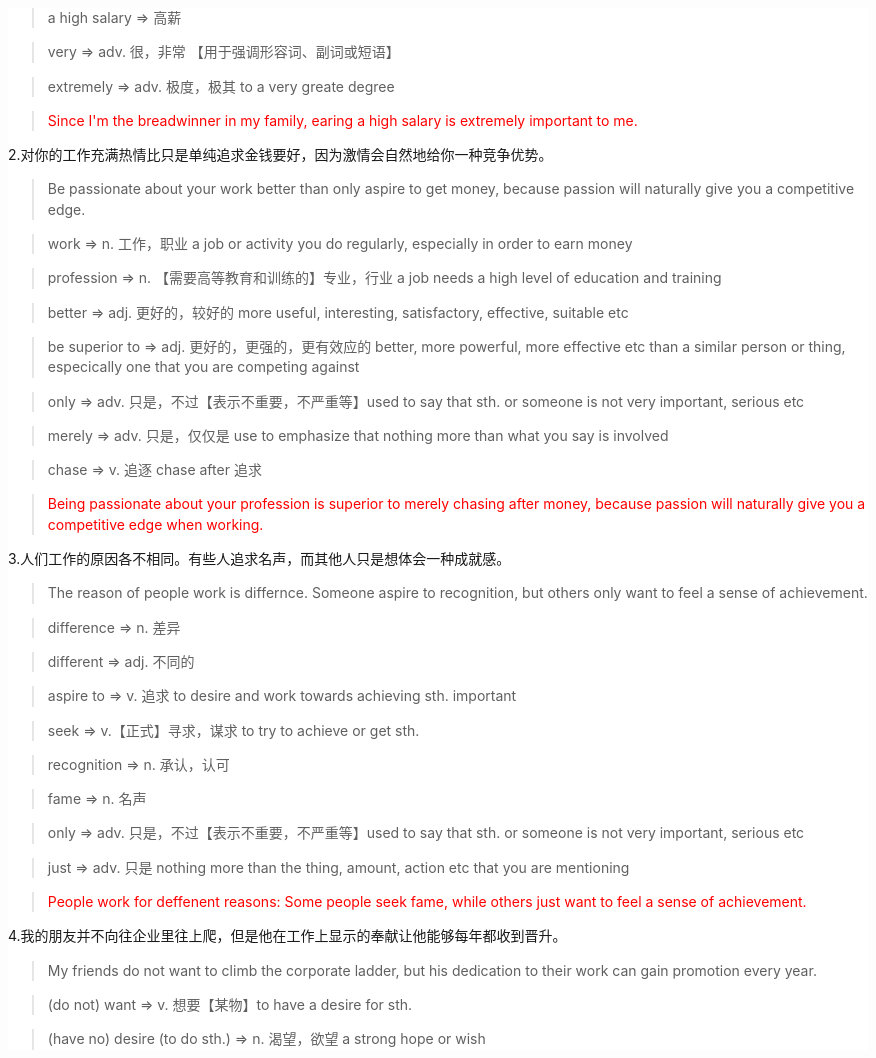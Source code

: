 > a high salary => 高薪

> very => adv. 很，非常 【用于强调形容词、副词或短语】

> extremely => adv. 极度，极其 to a very greate degree

> <font color='red'>Since I'm the breadwinner in my family, earing a high salary is extremely important to me.</font>

2.对你的工作充满热情比只是单纯追求金钱要好，因为激情会自然地给你一种竞争优势。

> Be passionate about your work better than only aspire to get money, because passion will naturally give you a competitive edge.

> work => n. 工作，职业 a job or activity you do regularly, especially in order to earn money

> profession => n. 【需要高等教育和训练的】专业，行业 a job needs a high level of education and training

> better => adj. 更好的，较好的 more useful, interesting, satisfactory, effective, suitable etc

> be superior to => adj. 更好的，更强的，更有效应的 better, more powerful, more effective etc than a similar person or thing, especically one that you are competing against

> only => adv. 只是，不过【表示不重要，不严重等】used to say that sth. or someone is not very important, serious etc

> merely => adv. 只是，仅仅是 use to emphasize that nothing more than what you say is involved

> chase => v. 追逐 chase after 追求

> <font color='red'>Being passionate about your profession is superior to merely chasing after money, because passion will naturally give you a competitive edge when working.</font>

3.人们工作的原因各不相同。有些人追求名声，而其他人只是想体会一种成就感。

> The reason of people work is differnce. Someone aspire to recognition, but others only want to feel a sense of achievement. 

> difference => n. 差异

> different => adj. 不同的

> aspire to => v. 追求 to desire and work towards achieving sth. important

> seek => v.【正式】寻求，谋求 to try to achieve or get sth.

> recognition => n. 承认，认可

> fame => n. 名声

> only => adv. 只是，不过【表示不重要，不严重等】used to say that sth. or someone is not very important, serious etc

> just => adv. 只是 nothing more than the thing, amount, action etc that you are mentioning

> <font color='red'>People work for deffenent reasons: Some people seek fame, while others just want to feel a sense of achievement.</font>

4.我的朋友并不向往企业里往上爬，但是他在工作上显示的奉献让他能够每年都收到晋升。

> My friends do not want to climb the corporate ladder, but his dedication to  their work can gain promotion every year.

> (do not) want => v. 想要【某物】to have a desire for sth.

> (have no) desire (to do sth.) => n. 渴望，欲望 a strong hope or wish
